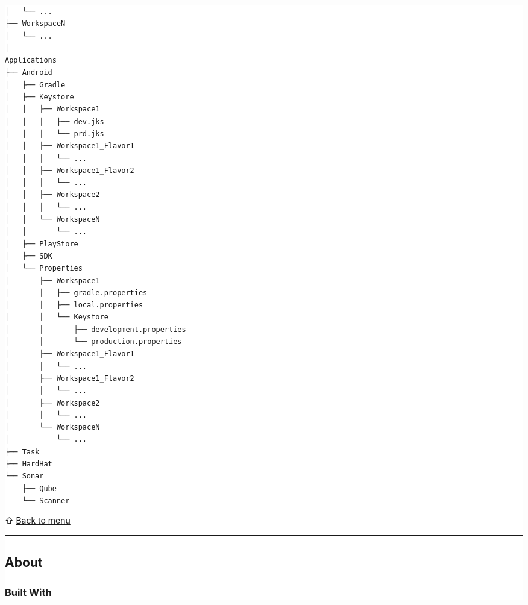 ```dir
│   └── ...
├── WorkspaceN
│   └── ...
│
Applications
├── Android
│   ├── Gradle
│   ├── Keystore
│   │   ├── Workspace1
│   │   │   ├── dev.jks
│   │   │   └── prd.jks
│   │   ├── Workspace1_Flavor1
│   │   │   └── ...
│   │   ├── Workspace1_Flavor2
│   │   │   └── ...
│   │   ├── Workspace2
│   │   │   └── ...
│   │   └── WorkspaceN
│   │       └── ...
│   ├── PlayStore
│   ├── SDK
│   └── Properties
│       ├── Workspace1
│       │   ├── gradle.properties
│       │   ├── local.properties
|       │   └── Keystore
│       │       ├── development.properties
│       │       └── production.properties
│       ├── Workspace1_Flavor1
│       │   └── ...
│       ├── Workspace1_Flavor2
│       │   └── ...
│       ├── Workspace2
│       │   └── ...
│       └── WorkspaceN
│           └── ...
├── Task
├── HardHat
└── Sonar
    ├── Qube
    └── Scanner
```

⇧ [Back to menu](#menu)

---

## About

### Built With
